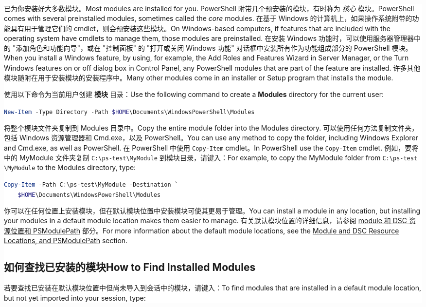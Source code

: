<span data-ttu-id="37ad2-144">已为你安装好大多数模块。</span><span class="sxs-lookup"><span data-stu-id="37ad2-144">Most modules are installed for you.</span></span> <span data-ttu-id="37ad2-145">PowerShell 附带几个预安装的模块，有时称为 _核心_ 模块。</span><span class="sxs-lookup"><span data-stu-id="37ad2-145">PowerShell comes with several preinstalled modules, sometimes called the _core_ modules.</span></span> <span data-ttu-id="37ad2-146">在基于 Windows 的计算机上，如果操作系统附带的功能具有用于管理它们的 cmdlet，则会预安装这些模块。</span><span class="sxs-lookup"><span data-stu-id="37ad2-146">On Windows-based computers, if features that are included with the operating system have cmdlets to manage them, those modules are preinstalled.</span></span> <span data-ttu-id="37ad2-147">在安装 Windows 功能时，可以使用服务器管理器中的 "添加角色和功能向导"，或在 "控制面板" 的 "打开或关闭 Windows 功能" 对话框中安装所有作为功能组成部分的 PowerShell 模块。</span><span class="sxs-lookup"><span data-stu-id="37ad2-147">When you install a Windows feature, by using, for example, the Add Roles and Features Wizard in Server Manager, or the Turn Windows features on or off dialog box in Control Panel, any PowerShell modules that are part of the feature are installed.</span></span> <span data-ttu-id="37ad2-148">许多其他模块随附在用于安装模块的安装程序中。</span><span class="sxs-lookup"><span data-stu-id="37ad2-148">Many other modules come in an installer or Setup program that installs the module.</span></span>

<span data-ttu-id="37ad2-149">使用以下命令为当前用户创建 **模块** 目录：</span><span class="sxs-lookup"><span data-stu-id="37ad2-149">Use the following command to create a **Modules** directory for the current user:</span></span>

```powershell
New-Item -Type Directory -Path $HOME\Documents\WindowsPowerShell\Modules
```

<span data-ttu-id="37ad2-150">将整个模块文件夹复制到 Modules 目录中。</span><span class="sxs-lookup"><span data-stu-id="37ad2-150">Copy the entire module folder into the Modules directory.</span></span> <span data-ttu-id="37ad2-151">可以使用任何方法复制文件夹，包括 Windows 资源管理器和 Cmd.exe，以及 PowerShell。</span><span class="sxs-lookup"><span data-stu-id="37ad2-151">You can use any method to copy the folder, including Windows Explorer and Cmd.exe, as well as PowerShell.</span></span> <span data-ttu-id="37ad2-152">在 PowerShell 中使用 `Copy-Item` cmdlet。</span><span class="sxs-lookup"><span data-stu-id="37ad2-152">In PowerShell use the `Copy-Item` cmdlet.</span></span> <span data-ttu-id="37ad2-153">例如，要将中的 MyModule 文件夹复制 `C:\ps-test\MyModule` 到模块目录，请键入：</span><span class="sxs-lookup"><span data-stu-id="37ad2-153">For example, to copy the MyModule folder from `C:\ps-test\MyModule` to the Modules directory, type:</span></span>

```powershell
Copy-Item -Path C:\ps-test\MyModule -Destination `
    $HOME\Documents\WindowsPowerShell\Modules
```

<span data-ttu-id="37ad2-154">你可以在任何位置上安装模块，但在默认模块位置中安装模块可使其更易于管理。</span><span class="sxs-lookup"><span data-stu-id="37ad2-154">You can install a module in any location, but installing your modules in a default module location makes them easier to manage.</span></span> <span data-ttu-id="37ad2-155">有关默认模块位置的详细信息，请参阅 [module 和 DSC 资源位置和 PSModulePath](#module-and-dsc-resource-locations-and-psmodulepath) 部分。</span><span class="sxs-lookup"><span data-stu-id="37ad2-155">For more information about the default module locations, see the [Module and DSC Resource Locations, and PSModulePath](#module-and-dsc-resource-locations-and-psmodulepath) section.</span></span>

## <a name="how-to-find-installed-modules"></a><span data-ttu-id="37ad2-156">如何查找已安装的模块</span><span class="sxs-lookup"><span data-stu-id="37ad2-156">How to Find Installed Modules</span></span>

<span data-ttu-id="37ad2-157">若要查找已安装在默认模块位置中但尚未导入到会话中的模块，请键入：</span><span class="sxs-lookup"><span data-stu-id="37ad2-157">To find modules that are installed in a default module location, but not yet imported into your session, type:</span></span>
